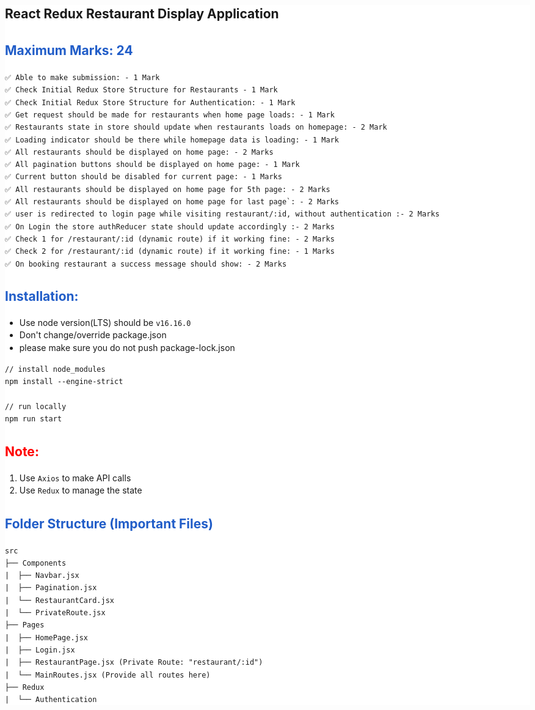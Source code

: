 ## React Redux Restaurant Display Application

<h2 style="color:#215dc8">
Maximum Marks: 24
</h2>

```
✅ Able to make submission: - 1 Mark
✅ Check Initial Redux Store Structure for Restaurants - 1 Mark
✅ Check Initial Redux Store Structure for Authentication: - 1 Mark
✅ Get request should be made for restaurants when home page loads: - 1 Mark
✅ Restaurants state in store should update when restaurants loads on homepage: - 2 Mark
✅ Loading indicator should be there while homepage data is loading: - 1 Mark
✅ All restaurants should be displayed on home page: - 2 Marks
✅ All pagination buttons should be displayed on home page: - 1 Mark
✅ Current button should be disabled for current page: - 1 Marks
✅ All restaurants should be displayed on home page for 5th page: - 2 Marks
✅ All restaurants should be displayed on home page for last page`: - 2 Marks
✅ user is redirected to login page while visiting restaurant/:id, without authentication :- 2 Marks
✅ On Login the store authReducer state should update accordingly :- 2 Marks
✅ Check 1 for /restaurant/:id (dynamic route) if it working fine: - 2 Marks
✅ Check 2 for /restaurant/:id (dynamic route) if it working fine: - 1 Marks
✅ On booking restaurant a success message should show: - 2 Marks
```

<h2 style="color:#215dc8">
Installation:
</h2>

- Use node version(LTS) should be `v16.16.0`
- Don't change/override package.json
- please make sure you do not push package-lock.json

```
// install node_modules
npm install --engine-strict

// run locally
npm run start

```

<h2 style="color:red">
Note:
</h2>

1. Use `Axios` to make API calls
2. Use `Redux` to manage the state

<h2 style="color:#215dc8">
Folder Structure (Important Files)
</h2>

```
src
├── Components
|  ├── Navbar.jsx
|  ├── Pagination.jsx
|  └── RestaurantCard.jsx
|  └── PrivateRoute.jsx
├── Pages
|  ├── HomePage.jsx
|  ├── Login.jsx
|  ├── RestaurantPage.jsx (Private Route: "restaurant/:id")
|  └── MainRoutes.jsx (Provide all routes here)
├── Redux
|  └── Authentication
```